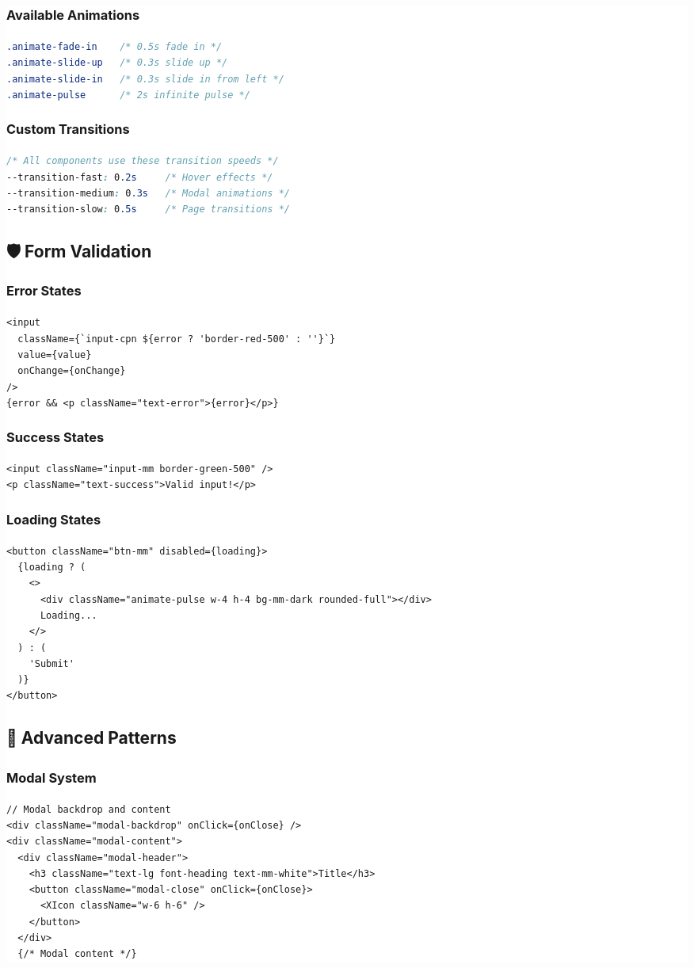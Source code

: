 ### Available Animations
```css
.animate-fade-in    /* 0.5s fade in */
.animate-slide-up   /* 0.3s slide up */
.animate-slide-in   /* 0.3s slide in from left */
.animate-pulse      /* 2s infinite pulse */
```

### Custom Transitions
```css
/* All components use these transition speeds */
--transition-fast: 0.2s     /* Hover effects */
--transition-medium: 0.3s   /* Modal animations */
--transition-slow: 0.5s     /* Page transitions */
```

## 🛡️ Form Validation

### Error States
```tsx
<input
  className={`input-cpn ${error ? 'border-red-500' : ''}`}
  value={value}
  onChange={onChange}
/>
{error && <p className="text-error">{error}</p>}
```

### Success States
```tsx
<input className="input-mm border-green-500" />
<p className="text-success">Valid input!</p>
```

### Loading States
```tsx
<button className="btn-mm" disabled={loading}>
  {loading ? (
    <>
      <div className="animate-pulse w-4 h-4 bg-mm-dark rounded-full"></div>
      Loading...
    </>
  ) : (
    'Submit'
  )}
</button>
```

## 🔧 Advanced Patterns

### Modal System
```tsx
// Modal backdrop and content
<div className="modal-backdrop" onClick={onClose} />
<div className="modal-content">
  <div className="modal-header">
    <h3 className="text-lg font-heading text-mm-white">Title</h3>
    <button className="modal-close" onClick={onClose}>
      <XIcon className="w-6 h-6" />
    </button>
  </div>
  {/* Modal content */}
```